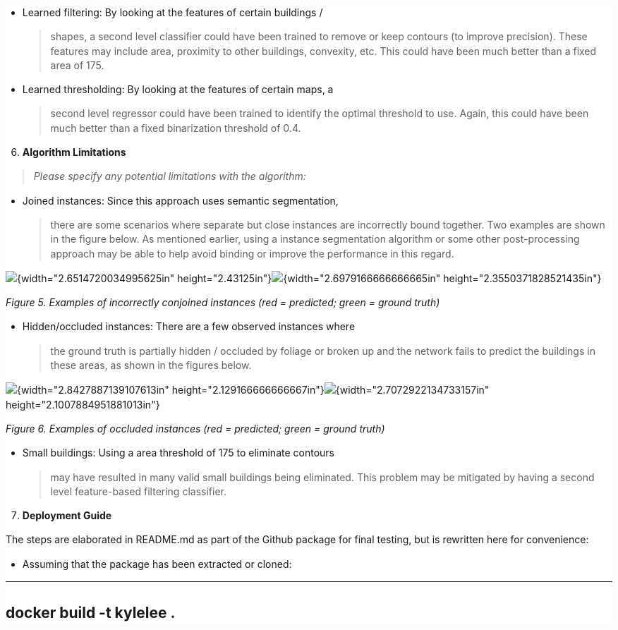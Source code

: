 -   Learned filtering: By looking at the features of certain buildings /
    > shapes, a second level classifier could have been trained to
    > remove or keep contours (to improve precision). These features may
    > include area, proximity to other buildings, convexity, etc. This
    > could have been much better than a fixed area of 175.

-   Learned thresholding: By looking at the features of certain maps, a
    > second level regressor could have been trained to identify the
    > optimal threshold to use. Again, this could have been much better
    > than a fixed binarization threshold of 0.4.

6.  **Algorithm Limitations**

> *Please specify any potential limitations with the algorithm:*

-   Joined instances: Since this approach uses semantic segmentation,
    > there are some scenarios where separate but close instances are
    > incorrectly bound together. Two examples are shown in the figure
    > below. As mentioned earlier, using a instance segmentation
    > algorithm or some other post-processing approach may be able to
    > help avoid binding or improve the performance in this regard.

![](media/image17.png){width="2.6514720034995625in"
height="2.43125in"}![](media/image9.png){width="2.6979166666666665in"
height="2.3550371828521435in"}

*Figure 5. Examples of incorrectly conjoined instances (red = predicted;
green = ground truth)*

-   Hidden/occluded instances: There are a few observed instances where
    > the ground truth is partially hidden / occluded by foliage or
    > broken up and the network fails to predict the buildings in these
    > areas, as shown in the figures below.

![](media/image12.png){width="2.8427887139107613in"
height="2.129166666666667in"}![](media/image18.png){width="2.7072922134733157in"
height="2.1007884951881013in"}

*Figure 6. Examples of occluded instances (red = predicted; green =
ground truth)*

-   Small buildings: Using a area threshold of 175 to eliminate contours
    > may have resulted in many valid small buildings being eliminated.
    > This problem may be mitigated by having a second level
    > feature-based filtering classifier.

7.  **Deployment Guide**

The steps are elaborated in README.md as part of the Github package for
final testing, but is rewritten here for convenience:

-   Assuming that the package has been extracted or cloned:

  ---------------------------
  docker build -t kylelee .
  ---------------------------
